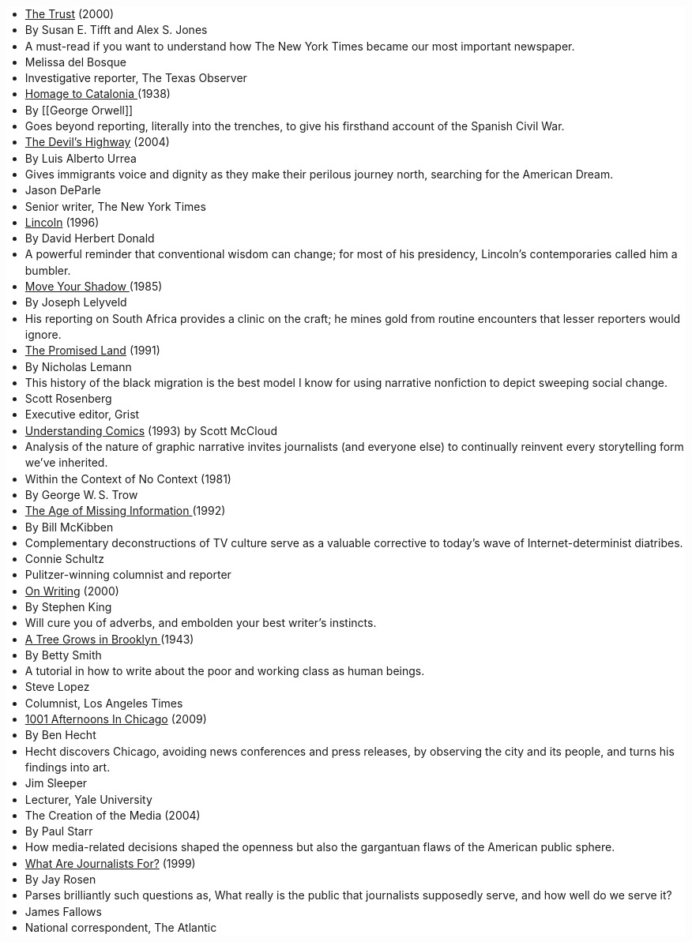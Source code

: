 - [The Trust](http://amazon.com/dp/0316836311) (2000)
- By Susan E. Tifft and Alex S. Jones
- A must-read if you want to understand how The New York Times became our most important newspaper.
- Melissa del Bosque
- Investigative reporter, The Texas Observer
- [Homage to Catalonia ](http://amazon.com/dp/B0028085N4)(1938)
- By [[George Orwell]]
- Goes beyond reporting, literally into the trenches, to give his firsthand account of the Spanish Civil War.
- [The Devil’s Highway](http://amazon.com/dp/B000SETE5K) (2004)
- By Luis Alberto Urrea
- Gives immigrants voice and dignity as they make their perilous journey north, searching for the American Dream.
- Jason DeParle
- Senior writer, The New York Times
- [Lincoln](http://amazon.com/dp/B001NLKSCU) (1996)
- By David Herbert Donald
- A powerful reminder that conventional wisdom can change; for most of his presidency, Lincoln’s contemporaries called him a bumbler.
- [Move Your Shadow ](http://amazon.com/dp/0140093265)(1985)
- By Joseph Lelyveld
- His reporting on South Africa provides a clinic on the craft; he mines gold from routine encounters that lesser reporters would ignore.
- [The Promised Land](http://amazon.com/dp/B005FGZDDS) (1991) 
- By Nicholas Lemann
- This history of the black migration is the best model I know for using narrative nonfiction to depict sweeping social change.
- Scott Rosenberg
- Executive editor, Grist
- [Understanding Comics](http://amazon.com/dp/B004L2LIPO) (1993) by Scott McCloud
- Analysis of the nature of graphic narrative invites journalists (and everyone else) to continually reinvent every storytelling form we’ve inherited.
- Within the Context of No Context (1981)
- By George W. S. Trow
- [The Age of Missing Information ](http://amazon.com/dp/081297607X)(1992)
- By Bill McKibben
- Complementary deconstructions of TV culture serve as a valuable corrective to today’s wave of Internet-determinist diatribes.
- Connie Schultz
- Pulitzer-winning columnist and reporter
- [On Writing](http://amazon.com/dp/B000FC0SIM) (2000)
- By Stephen King
- Will cure you of adverbs, and embolden your best writer’s instincts.
- [A Tree Grows in Brooklyn ](http://amazon.com/dp/B000FCK65W)(1943)
- By Betty Smith
- A tutorial in how to write about the poor and working class as human beings.
- Steve Lopez
- Columnist, Los Angeles Times
- [1001 Afternoons In Chicago](http://amazon.com/dp/B000JQUXLQ) (2009)
- By Ben Hecht
- Hecht discovers Chicago, avoiding news conferences and press releases, by observing the city and its people, and turns his findings into art.
- Jim Sleeper
- Lecturer, Yale University
- The Creation of the Media (2004)
- By Paul Starr
- How media-related decisions shaped the openness but also the gargantuan flaws of the American public sphere.
- [What Are Journalists For?](http://amazon.com/dp/0300089074) (1999)
- By Jay Rosen
- Parses brilliantly such questions as, What really is the public that journalists supposedly serve, and how well do we serve it?
- James Fallows
- National correspondent, The Atlantic